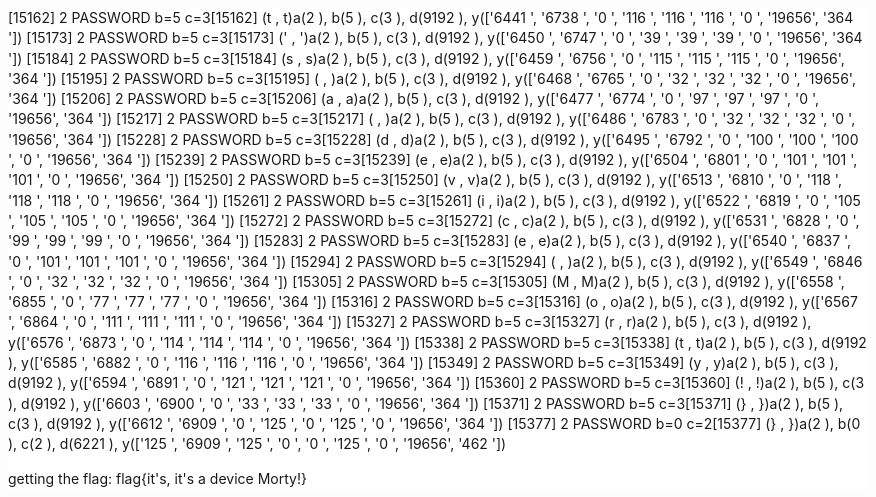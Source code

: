 [15162] 2 PASSWORD b=5 c=3[15162]  (t , t)a(2 ), b(5 ), c(3 ), d(9192 ), y(['6441 ', '6738 ', '0    ', '116  ', '116  ', '116  ', '0    ', '19656', '364  '])
[15173] 2 PASSWORD b=5 c=3[15173]  (' , ')a(2 ), b(5 ), c(3 ), d(9192 ), y(['6450 ', '6747 ', '0    ', '39   ', '39   ', '39   ', '0    ', '19656', '364  '])
[15184] 2 PASSWORD b=5 c=3[15184]  (s , s)a(2 ), b(5 ), c(3 ), d(9192 ), y(['6459 ', '6756 ', '0    ', '115  ', '115  ', '115  ', '0    ', '19656', '364  '])
[15195] 2 PASSWORD b=5 c=3[15195]  (  ,  )a(2 ), b(5 ), c(3 ), d(9192 ), y(['6468 ', '6765 ', '0    ', '32   ', '32   ', '32   ', '0    ', '19656', '364  '])
[15206] 2 PASSWORD b=5 c=3[15206]  (a , a)a(2 ), b(5 ), c(3 ), d(9192 ), y(['6477 ', '6774 ', '0    ', '97   ', '97   ', '97   ', '0    ', '19656', '364  '])
[15217] 2 PASSWORD b=5 c=3[15217]  (  ,  )a(2 ), b(5 ), c(3 ), d(9192 ), y(['6486 ', '6783 ', '0    ', '32   ', '32   ', '32   ', '0    ', '19656', '364  '])
[15228] 2 PASSWORD b=5 c=3[15228]  (d , d)a(2 ), b(5 ), c(3 ), d(9192 ), y(['6495 ', '6792 ', '0    ', '100  ', '100  ', '100  ', '0    ', '19656', '364  '])
[15239] 2 PASSWORD b=5 c=3[15239]  (e , e)a(2 ), b(5 ), c(3 ), d(9192 ), y(['6504 ', '6801 ', '0    ', '101  ', '101  ', '101  ', '0    ', '19656', '364  '])
[15250] 2 PASSWORD b=5 c=3[15250]  (v , v)a(2 ), b(5 ), c(3 ), d(9192 ), y(['6513 ', '6810 ', '0    ', '118  ', '118  ', '118  ', '0    ', '19656', '364  '])
[15261] 2 PASSWORD b=5 c=3[15261]  (i , i)a(2 ), b(5 ), c(3 ), d(9192 ), y(['6522 ', '6819 ', '0    ', '105  ', '105  ', '105  ', '0    ', '19656', '364  '])
[15272] 2 PASSWORD b=5 c=3[15272]  (c , c)a(2 ), b(5 ), c(3 ), d(9192 ), y(['6531 ', '6828 ', '0    ', '99   ', '99   ', '99   ', '0    ', '19656', '364  '])
[15283] 2 PASSWORD b=5 c=3[15283]  (e , e)a(2 ), b(5 ), c(3 ), d(9192 ), y(['6540 ', '6837 ', '0    ', '101  ', '101  ', '101  ', '0    ', '19656', '364  '])
[15294] 2 PASSWORD b=5 c=3[15294]  (  ,  )a(2 ), b(5 ), c(3 ), d(9192 ), y(['6549 ', '6846 ', '0    ', '32   ', '32   ', '32   ', '0    ', '19656', '364  '])
[15305] 2 PASSWORD b=5 c=3[15305]  (M , M)a(2 ), b(5 ), c(3 ), d(9192 ), y(['6558 ', '6855 ', '0    ', '77   ', '77   ', '77   ', '0    ', '19656', '364  '])
[15316] 2 PASSWORD b=5 c=3[15316]  (o , o)a(2 ), b(5 ), c(3 ), d(9192 ), y(['6567 ', '6864 ', '0    ', '111  ', '111  ', '111  ', '0    ', '19656', '364  '])
[15327] 2 PASSWORD b=5 c=3[15327]  (r , r)a(2 ), b(5 ), c(3 ), d(9192 ), y(['6576 ', '6873 ', '0    ', '114  ', '114  ', '114  ', '0    ', '19656', '364  '])
[15338] 2 PASSWORD b=5 c=3[15338]  (t , t)a(2 ), b(5 ), c(3 ), d(9192 ), y(['6585 ', '6882 ', '0    ', '116  ', '116  ', '116  ', '0    ', '19656', '364  '])
[15349] 2 PASSWORD b=5 c=3[15349]  (y , y)a(2 ), b(5 ), c(3 ), d(9192 ), y(['6594 ', '6891 ', '0    ', '121  ', '121  ', '121  ', '0    ', '19656', '364  '])
[15360] 2 PASSWORD b=5 c=3[15360]  (! , !)a(2 ), b(5 ), c(3 ), d(9192 ), y(['6603 ', '6900 ', '0    ', '33   ', '33   ', '33   ', '0    ', '19656', '364  '])
[15371] 2 PASSWORD b=5 c=3[15371]  (} , })a(2 ), b(5 ), c(3 ), d(9192 ), y(['6612 ', '6909 ', '0    ', '125  ', '0    ', '125  ', '0    ', '19656', '364  '])
[15377] 2 PASSWORD b=0 c=2[15377]  (} , })a(2 ), b(0 ), c(2 ), d(6221 ), y(['125  ', '6909 ', '125  ', '0    ', '0    ', '125  ', '0    ', '19656', '462  '])

getting the flag: flag{it's, it's a device Morty!}
